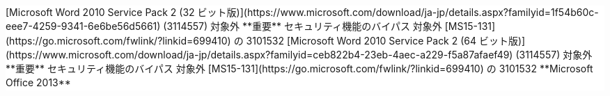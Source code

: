 </td>
</tr>
<tr>
<td style="border:1px solid black;">
[Microsoft Word 2010 Service Pack 2 (32 ビット版)](https://www.microsoft.com/download/ja-jp/details.aspx?familyid=1f54b60c-eee7-4259-9341-6e6be56d5661)  
(3114557)

</td>
<td style="border:1px solid black;">
対象外

</td>
<td style="border:1px solid black;">
**重要**  
セキュリティ機能のバイパス

</td>
<td style="border:1px solid black;">
対象外

</td>
<td style="border:1px solid black;">
[MS15-131](https://go.microsoft.com/fwlink/?linkid=699410) の 3101532

</td>
</tr>
<tr>
<td style="border:1px solid black;">
[Microsoft Word 2010 Service Pack 2 (64 ビット版)](https://www.microsoft.com/download/ja-jp/details.aspx?familyid=ceb822b4-23eb-4aec-a229-f5a87afaef49)  
(3114557)

</td>
<td style="border:1px solid black;">
対象外

</td>
<td style="border:1px solid black;">
**重要**  
セキュリティ機能のバイパス

</td>
<td style="border:1px solid black;">
対象外

</td>
<td style="border:1px solid black;">
[MS15-131](https://go.microsoft.com/fwlink/?linkid=699410) の 3101532

</td>
</tr>
<tr>
<td style="border:1px solid black;" colspan="5">
**Microsoft Office 2013**
